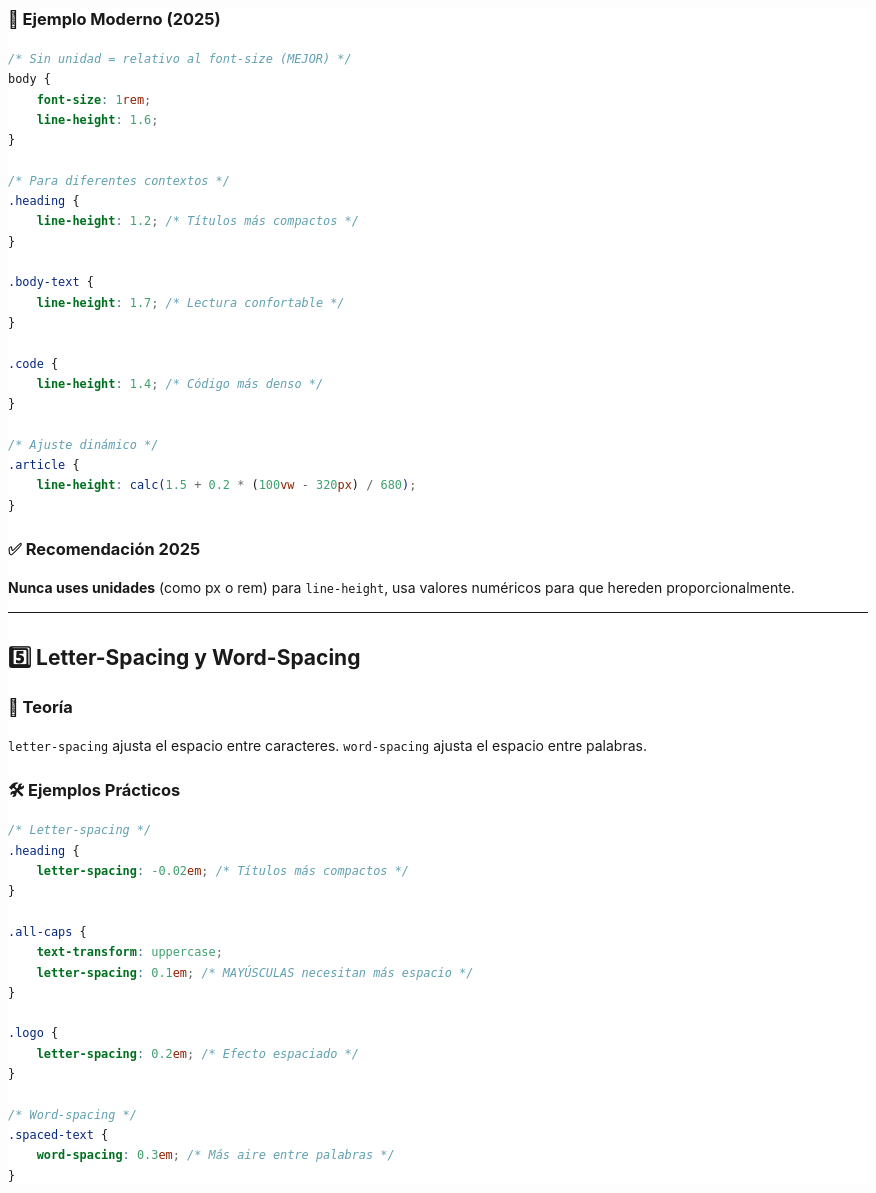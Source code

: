 ### 🚀 Ejemplo Moderno (2025)

```css
/* Sin unidad = relativo al font-size (MEJOR) */
body {
	font-size: 1rem;
	line-height: 1.6;
}

/* Para diferentes contextos */
.heading {
	line-height: 1.2; /* Títulos más compactos */
}

.body-text {
	line-height: 1.7; /* Lectura confortable */
}

.code {
	line-height: 1.4; /* Código más denso */
}

/* Ajuste dinámico */
.article {
	line-height: calc(1.5 + 0.2 * (100vw - 320px) / 680);
}
```

### ✅ Recomendación 2025

**Nunca uses unidades** (como px o rem) para `line-height`, usa valores numéricos para que hereden proporcionalmente.

---

## 5️⃣ Letter-Spacing y Word-Spacing

### 📖 Teoría

`letter-spacing` ajusta el espacio entre caracteres. `word-spacing` ajusta el espacio entre palabras.

### 🛠️ Ejemplos Prácticos

```css
/* Letter-spacing */
.heading {
	letter-spacing: -0.02em; /* Títulos más compactos */
}

.all-caps {
	text-transform: uppercase;
	letter-spacing: 0.1em; /* MAYÚSCULAS necesitan más espacio */
}

.logo {
	letter-spacing: 0.2em; /* Efecto espaciado */
}

/* Word-spacing */
.spaced-text {
	word-spacing: 0.3em; /* Más aire entre palabras */
}
```

